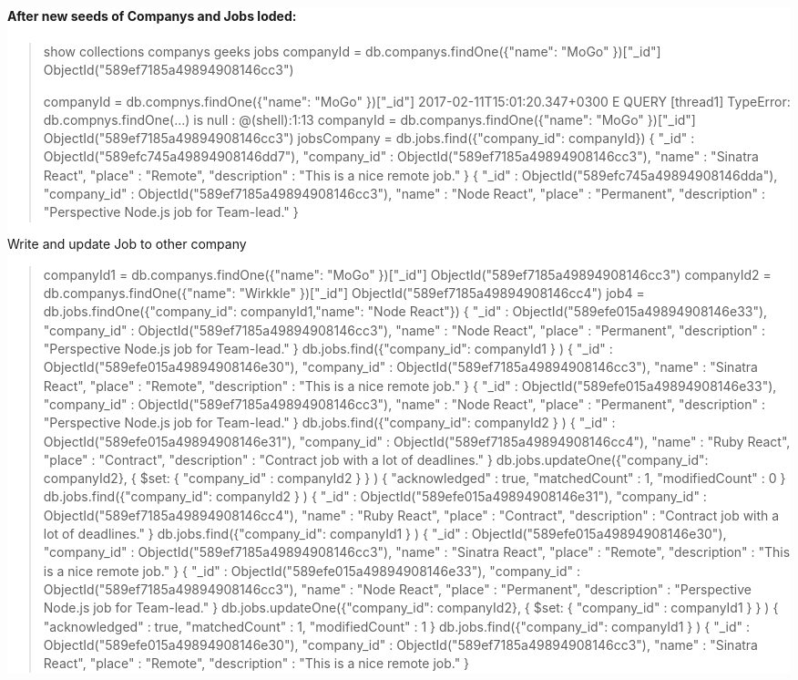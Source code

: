 #### After new seeds of Companys and Jobs loded:
> show collections
companys
geeks
jobs
> companyId = db.companys.findOne({"name": "MoGo" })["_id"]
ObjectId("589ef7185a49894908146cc3")
> 
> companyId = db.compnys.findOne({"name": "MoGo" })["_id"]
2017-02-11T15:01:20.347+0300 E QUERY    [thread1] TypeError: db.compnys.findOne(...) is null :
@(shell):1:13
> companyId = db.companys.findOne({"name": "MoGo" })["_id"]
ObjectId("589ef7185a49894908146cc3")
> jobsCompany = db.jobs.find({"company_id": companyId})
{ "_id" : ObjectId("589efc745a49894908146dd7"), "company_id" : ObjectId("589ef7185a49894908146cc3"), "name" : "Sinatra React", "place" : "Remote", "description" : "This is a nice remote job." }
{ "_id" : ObjectId("589efc745a49894908146dda"), "company_id" : ObjectId("589ef7185a49894908146cc3"), "name" : "Node React", "place" : "Permanent", "description" : "Perspective Node.js job for Team-lead." }
>

Write and update Job to other company

> companyId1 = db.companys.findOne({"name": "MoGo" })["_id"]
ObjectId("589ef7185a49894908146cc3")
> companyId2 = db.companys.findOne({"name": "Wirkkle" })["_id"]
ObjectId("589ef7185a49894908146cc4")
> job4 = db.jobs.findOne({"company_id": companyId1,"name": "Node React"})
{
        "_id" : ObjectId("589efe015a49894908146e33"),
        "company_id" : ObjectId("589ef7185a49894908146cc3"),
        "name" : "Node React",
        "place" : "Permanent",
        "description" : "Perspective Node.js job for Team-lead."
}
> db.jobs.find({"company_id": companyId1 } )
{ "_id" : ObjectId("589efe015a49894908146e30"), "company_id" : ObjectId("589ef7185a49894908146cc3"), "name" : "Sinatra React", "place" : "Remote", "description" : "This is a nice remote job." }
{ "_id" : ObjectId("589efe015a49894908146e33"), "company_id" : ObjectId("589ef7185a49894908146cc3"), "name" : "Node React", "place" : "Permanent", "description" : "Perspective Node.js job for Team-lead." }
> db.jobs.find({"company_id": companyId2 } )
{ "_id" : ObjectId("589efe015a49894908146e31"), "company_id" : ObjectId("589ef7185a49894908146cc4"), "name" : "Ruby React", "place" : "Contract", "description" : "Contract job with a lot of deadlines." }
> db.jobs.updateOne({"company_id": companyId2}, { $set: { "company_id" : companyId2 } } )
{ "acknowledged" : true, "matchedCount" : 1, "modifiedCount" : 0 }
> db.jobs.find({"company_id": companyId2 } )
{ "_id" : ObjectId("589efe015a49894908146e31"), "company_id" : ObjectId("589ef7185a49894908146cc4"), "name" : "Ruby React", "place" : "Contract", "description" : "Contract job with a lot of deadlines." }
> db.jobs.find({"company_id": companyId1 } )
{ "_id" : ObjectId("589efe015a49894908146e30"), "company_id" : ObjectId("589ef7185a49894908146cc3"), "name" : "Sinatra React", "place" : "Remote", "description" : "This is a nice remote job." }
{ "_id" : ObjectId("589efe015a49894908146e33"), "company_id" : ObjectId("589ef7185a49894908146cc3"), "name" : "Node React", "place" : "Permanent", "description" : "Perspective Node.js job for Team-lead." }
> db.jobs.updateOne({"company_id": companyId2}, { $set: { "company_id" : companyId1 } } )
{ "acknowledged" : true, "matchedCount" : 1, "modifiedCount" : 1 }
> db.jobs.find({"company_id": companyId1 } )
{ "_id" : ObjectId("589efe015a49894908146e30"), "company_id" : ObjectId("589ef7185a49894908146cc3"), "name" : "Sinatra React", "place" : "Remote", "description" : "This is a nice remote job." }